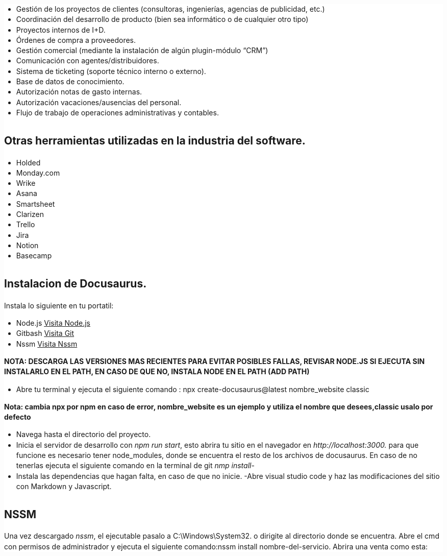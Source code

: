 - Gestión de los proyectos de clientes (consultoras, ingenierías, agencias de publicidad, etc.)
- Coordinación del desarrollo de producto (bien sea informático o de cualquier otro tipo)
- Proyectos internos de I+D.
- Órdenes de compra a proveedores.
- Gestión comercial (mediante la instalación de algún plugin-módulo “CRM”)
- Comunicación con agentes/distribuidores.
- Sistema de ticketing (soporte técnico interno o externo).
- Base de datos de conocimiento.
- Autorización notas de gasto internas.
- Autorización vacaciones/ausencias del personal.
- Flujo de trabajo de operaciones administrativas y contables.

## Otras herramientas utilizadas en la industria del software.

- Holded
- Monday.com
- Wrike
- Asana
- Smartsheet
- Clarizen
- Trello
- Jira
- Notion
- Basecamp

## Instalacion  de Docusaurus.
Instala lo siguiente en tu portatil:
- Node.js [Visita Node.js](https://nodejs.org/en)
- Gitbash [Visita Git](https://git-scm.com/download/win)
- Nssm  [Visita Nssm](https://nssm.cc/download)


**NOTA: DESCARGA LAS VERSIONES MAS RECIENTES PARA EVITAR POSIBLES FALLAS, REVISAR NODE.JS SI EJECUTA SIN INSTALARLO EN EL PATH, EN CASO DE QUE NO, INSTALA NODE EN EL PATH (ADD PATH)**

- Abre tu terminal y ejecuta el siguiente comando :
npx create-docusaurus@latest nombre_website classic

**Nota: cambia npx por npm en caso de error, nombre_website es un ejemplo y utiliza el nombre que desees,classic usalo por defecto**

- Navega hasta el directorio del proyecto.
- Inicia el servidor de desarrollo con *npm run start*, esto abrira tu sitio en el navegador en *http://localhost:3000.* para que funcione es necesario tener node_modules, donde se encuentra el resto de los archivos de docusaurus. En caso de no tenerlas ejecuta el siguiente comando en la terminal de git *nmp install*-
- Instala las dependencias que hagan falta, en caso de que no inicie.
-Abre visual studio code y haz las modificaciones del sitio con Markdown y Javascript.
## NSSM
Una vez descargado *nssm*, el ejecutable pasalo a C:\Windows\System32. o dirigite al directorio donde se encuentra.
Abre el cmd con permisos de administrador y ejecuta el siguiente comando:nssm install nombre-del-servicio.
Abrira una venta como esta:
